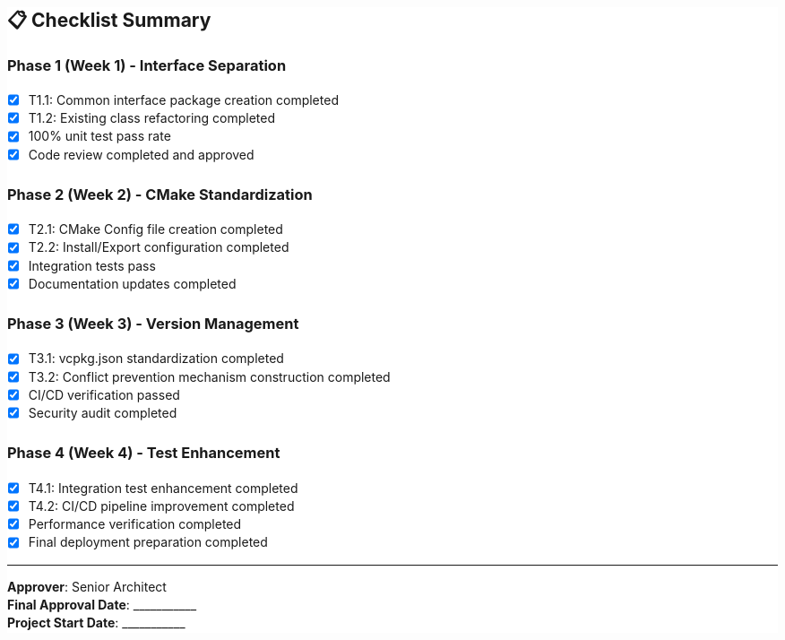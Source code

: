 
## 📋 Checklist Summary

### Phase 1 (Week 1) - Interface Separation
- [x] T1.1: Common interface package creation completed
- [x] T1.2: Existing class refactoring completed
- [x] 100% unit test pass rate
- [x] Code review completed and approved

### Phase 2 (Week 2) - CMake Standardization  
- [x] T2.1: CMake Config file creation completed
- [x] T2.2: Install/Export configuration completed
- [x] Integration tests pass
- [x] Documentation updates completed

### Phase 3 (Week 3) - Version Management
- [x] T3.1: vcpkg.json standardization completed
- [x] T3.2: Conflict prevention mechanism construction completed
- [x] CI/CD verification passed
- [x] Security audit completed

### Phase 4 (Week 4) - Test Enhancement
- [x] T4.1: Integration test enhancement completed
- [x] T4.2: CI/CD pipeline improvement completed
- [x] Performance verification completed
- [x] Final deployment preparation completed

---

**Approver**: Senior Architect  
**Final Approval Date**: ___________  
**Project Start Date**: ___________